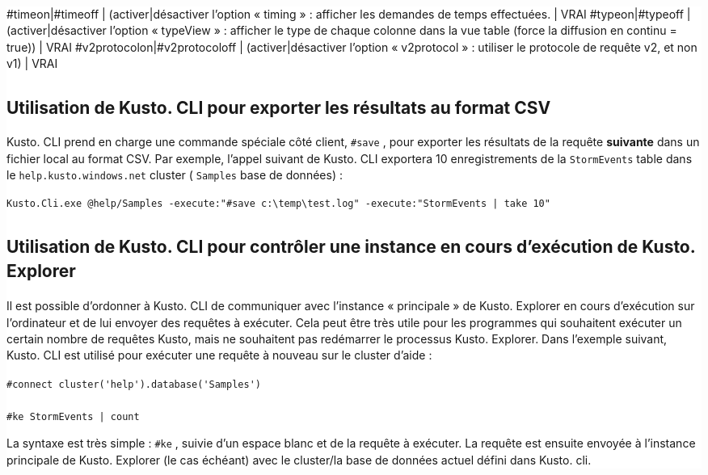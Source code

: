 #timeon|#timeoff                      | (activer|désactiver l’option « timing » : afficher les demandes de temps effectuées.                                               | VRAI
#typeon|#typeoff                      | (activer|désactiver l’option « typeView » : afficher le type de chaque colonne dans la vue table (force la diffusion en continu = true))  | VRAI
#v2protocolon|#v2protocoloff          | (activer|désactiver l’option « v2protocol » : utiliser le protocole de requête v2, et non v1)                                        | VRAI

## <a name="using-kustocli-to-export-results-as-csv"></a>Utilisation de Kusto. CLI pour exporter les résultats au format CSV

Kusto. CLI prend en charge une commande spéciale côté client, `#save` , pour exporter les résultats de la requête **suivante** dans un fichier local au format CSV. Par exemple, l’appel suivant de Kusto. CLI exportera 10 enregistrements de la `StormEvents` table dans le `help.kusto.windows.net` cluster ( `Samples` base de données) :

```
Kusto.Cli.exe @help/Samples -execute:"#save c:\temp\test.log" -execute:"StormEvents | take 10"
```

## <a name="using-kustocli-to-control-a-running-instance-of-kustoexplorer"></a>Utilisation de Kusto. CLI pour contrôler une instance en cours d’exécution de Kusto. Explorer

Il est possible d’ordonner à Kusto. CLI de communiquer avec l’instance « principale » de Kusto. Explorer en cours d’exécution sur l’ordinateur et de lui envoyer des requêtes à exécuter. Cela peut être très utile pour les programmes qui souhaitent exécuter un certain nombre de requêtes Kusto, mais ne souhaitent pas redémarrer le processus Kusto. Explorer. Dans l’exemple suivant, Kusto. CLI est utilisé pour exécuter une requête à nouveau sur le cluster d’aide :

```
#connect cluster('help').database('Samples')

#ke StormEvents | count
```

La syntaxe est très simple : `#ke` , suivie d’un espace blanc et de la requête à exécuter.
La requête est ensuite envoyée à l’instance principale de Kusto. Explorer (le cas échéant) avec le cluster/la base de données actuel défini dans Kusto. cli.
